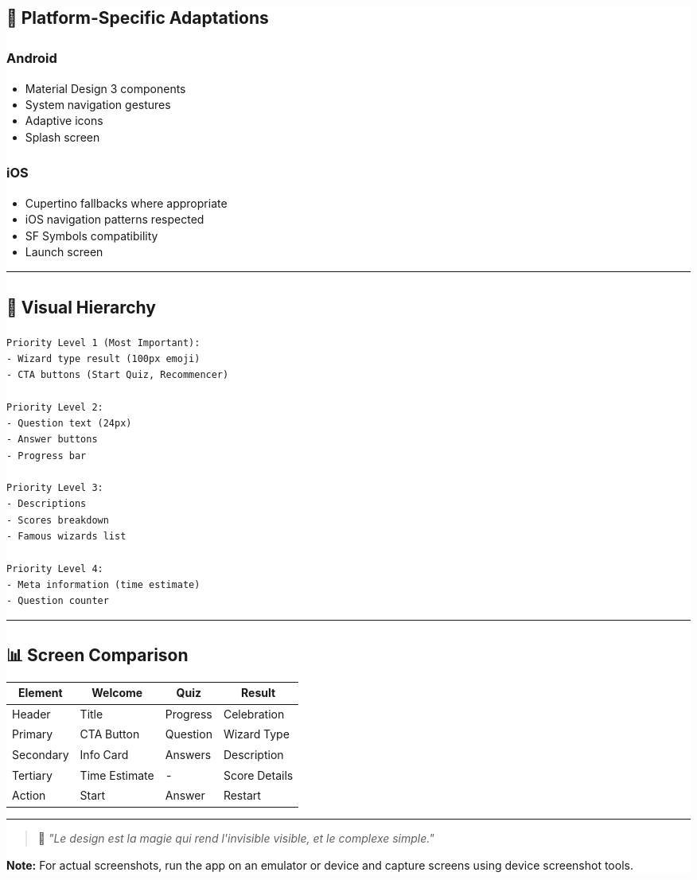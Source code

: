 
## 📱 Platform-Specific Adaptations

### Android

- Material Design 3 components
- System navigation gestures
- Adaptive icons
- Splash screen

### iOS

- Cupertino fallbacks where appropriate
- iOS navigation patterns respected
- SF Symbols compatibility
- Launch screen

---

## 🎯 Visual Hierarchy

```
Priority Level 1 (Most Important):
- Wizard type result (100px emoji)
- CTA buttons (Start Quiz, Recommencer)

Priority Level 2:
- Question text (24px)
- Answer buttons
- Progress bar

Priority Level 3:
- Descriptions
- Scores breakdown
- Famous wizards list

Priority Level 4:
- Meta information (time estimate)
- Question counter
```

---

## 📊 Screen Comparison

| Element | Welcome | Quiz | Result |
|---------|---------|------|--------|
| Header | Title | Progress | Celebration |
| Primary | CTA Button | Question | Wizard Type |
| Secondary | Info Card | Answers | Description |
| Tertiary | Time Estimate | - | Score Details |
| Action | Start | Answer | Restart |

---

> 🎨 *"Le design est la magie qui rend l'invisible visible, et le complexe simple."*

**Note:** For actual screenshots, run the app on an emulator or device and capture screens using device screenshot tools.

